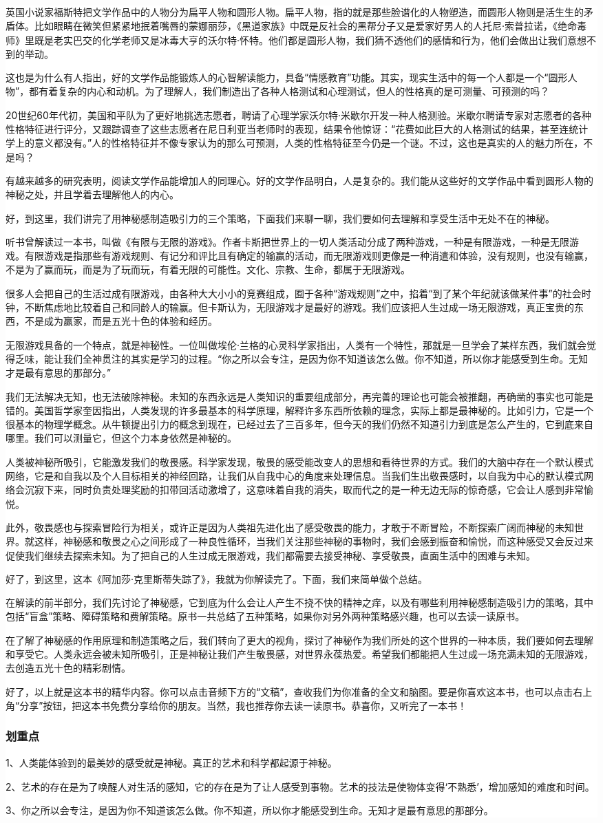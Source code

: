 英国小说家福斯特把文学作品中的人物分为扁平人物和圆形人物。扁平人物，指的就是那些脸谱化的人物塑造，而圆形人物则是活生生的矛盾体。比如眼睛在微笑但紧紧地抿着嘴唇的蒙娜丽莎，《黑道家族》中既是反社会的黑帮分子又是爱家好男人的人托尼·索普拉诺，《绝命毒师》里既是老实巴交的化学老师又是冰毒大亨的沃尔特·怀特。他们都是圆形人物，我们猜不透他们的感情和行为，他们会做出让我们意想不到的举动。

这也是为什么有人指出，好的文学作品能锻炼人的心智解读能力，具备“情感教育”功能。其实，现实生活中的每一个人都是一个“圆形人物”，都有着复杂的内心和动机。为了理解人，我们制造出了各种人格测试和心理测试，但人的性格真的是可测量、可预测的吗？

20世纪60年代初，美国和平队为了更好地挑选志愿者，聘请了心理学家沃尔特·米歇尔开发一种人格测验。米歇尔聘请专家对志愿者的各种性格特征进行评分，又跟踪调查了这些志愿者在尼日利亚当老师时的表现，结果令他惊讶：“花费如此巨大的人格测试的结果，甚至连统计学上的意义都没有。”人的性格特征并不像专家认为的那么可预测，人类的性格特征至今仍是一个谜。不过，这也是真实的人的魅力所在，不是吗？

有越来越多的研究表明，阅读文学作品能增加人的同理心。好的文学作品明白，人是复杂的。我们能从这些好的文学作品中看到圆形人物的神秘之处，并且学着去理解他人的内心。



好，到这里，我们讲完了用神秘感制造吸引力的三个策略，下面我们来聊一聊，我们要如何去理解和享受生活中无处不在的神秘。

听书曾解读过一本书，叫做《有限与无限的游戏》。作者卡斯把世界上的一切人类活动分成了两种游戏，一种是有限游戏，一种是无限游戏。有限游戏是指那些有游戏规则、有记分和评比且有确定的输赢的活动，而无限游戏则更像是一种消遣和体验，没有规则，也没有输赢，不是为了赢而玩，而是为了玩而玩，有着无限的可能性。文化、宗教、生命，都属于无限游戏。

很多人会把自己的生活过成有限游戏，由各种大大小小的竞赛组成，囿于各种“游戏规则”之中，掐着“到了某个年纪就该做某件事”的社会时钟，不断焦虑地比较着自己和同龄人的输赢。但卡斯认为，无限游戏才是最好的游戏。我们应该把人生过成一场无限游戏，真正宝贵的东西，不是成为赢家，而是五光十色的体验和经历。

无限游戏具备的一个特点，就是神秘性。一位叫做埃伦·兰格的心灵科学家指出，人类有一个特性，那就是一旦学会了某样东西，我们就会觉得乏味，能让我们全神贯注的其实是学习的过程。“你之所以会专注，是因为你不知道该怎么做。你不知道，所以你才能感受到生命。无知才是最有意思的那部分。”

我们无法解决无知，也无法破除神秘。未知的东西永远是人类知识的重要组成部分，再完善的理论也可能会被推翻，再确凿的事实也可能是错的。美国哲学家奎因指出，人类发现的许多最基本的科学原理，解释许多东西所依赖的理念，实际上都是最神秘的。比如引力，它是一个很基本的物理学概念。从牛顿提出引力的概念到现在，已经过去了三百多年，但今天的我们仍然不知道引力到底是怎么产生的，它到底来自哪里。我们可以测量它，但这个力本身依然是神秘的。

人类被神秘所吸引，它能激发我们的敬畏感。科学家发现，敬畏的感受能改变人的思想和看待世界的方式。我们的大脑中存在一个默认模式网络，它是和自我以及个人目标相关的神经回路，让我们从自我中心的角度来处理信息。当我们生出敬畏感时，以自我为中心的默认模式网络会沉寂下来，同时负责处理奖励的扣带回活动激增了，这意味着自我的消失，取而代之的是一种无边无际的惊奇感，它会让人感到非常愉悦。

此外，敬畏感也与探索冒险行为相关，或许正是因为人类祖先进化出了感受敬畏的能力，才敢于不断冒险，不断探索广阔而神秘的未知世界。就这样，神秘感和敬畏之心之间形成了一种良性循环，当我们关注那些神秘的事物时，我们会感到振奋和愉悦，而这种感受又会反过来促使我们继续去探索未知。为了把自己的人生过成无限游戏，我们都需要去接受神秘、享受敬畏，直面生活中的困难与未知。



好了，到这里，这本《阿加莎·克里斯蒂失踪了》，我就为你解读完了。下面，我们来简单做个总结。

在解读的前半部分，我们先讨论了神秘感，它到底为什么会让人产生不挠不快的精神之痒，以及有哪些利用神秘感制造吸引力的策略，其中包括“盲盒”策略、障碍策略和费解策略。原书一共总结了五种策略，如果你对另外两种策略感兴趣，也可以去读一读原书。

在了解了神秘感的作用原理和制造策略之后，我们转向了更大的视角，探讨了神秘作为我们所处的这个世界的一种本质，我们要如何去理解和享受它。人类永远会被未知所吸引，正是神秘让我们产生敬畏感，对世界永葆热爱。希望我们都能把人生过成一场充满未知的无限游戏，去创造五光十色的精彩剧情。

好了，以上就是这本书的精华内容。你可以点击音频下方的“文稿”，查收我们为你准备的全文和脑图。要是你喜欢这本书，也可以点击右上角“分享”按钮，把这本书免费分享给你的朋友。当然，我也推荐你去读一读原书。恭喜你，又听完了一本书！



### 划重点

 1、人类能体验到的最美妙的感受就是神秘。真正的艺术和科学都起源于神秘。

 2、艺术的存在是为了唤醒人对生活的感知，它的存在是为了让人感受到事物。艺术的技法是使物体变得‘不熟悉’，增加感知的难度和时间。

 3、你之所以会专注，是因为你不知道该怎么做。你不知道，所以你才能感受到生命。无知才是最有意思的那部分。





